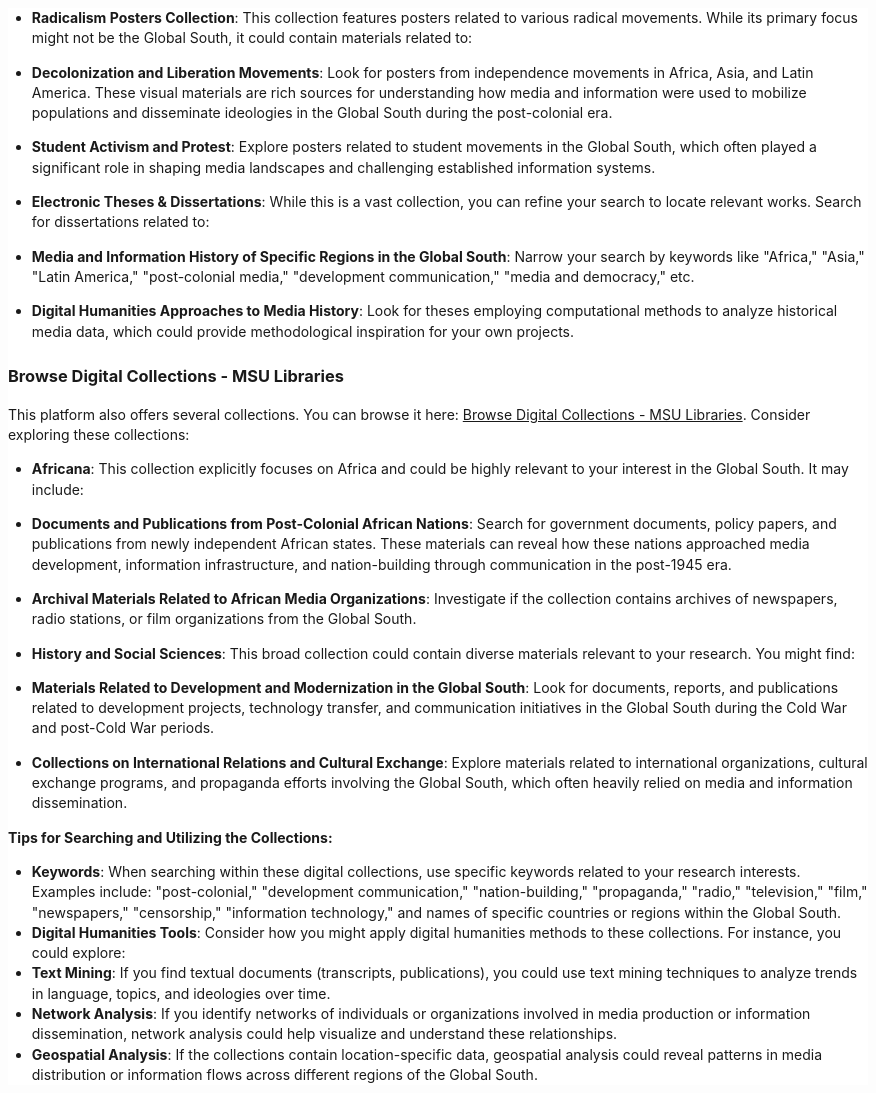 *   **Radicalism Posters Collection**: This collection features posters related to various radical movements. While its primary focus might not be the Global South, it could contain materials related to:
*   **Decolonization and Liberation Movements**: Look for posters from independence movements in Africa, Asia, and Latin America. These visual materials are rich sources for understanding how media and information were used to mobilize populations and disseminate ideologies in the Global South during the post-colonial era.
*   **Student Activism and Protest**: Explore posters related to student movements in the Global South, which often played a significant role in shaping media landscapes and challenging established information systems.

*   **Electronic Theses & Dissertations**: While this is a vast collection, you can refine your search to locate relevant works. Search for dissertations related to:
*   **Media and Information History of Specific Regions in the Global South**:  Narrow your search by keywords like "Africa," "Asia," "Latin America," "post-colonial media," "development communication," "media and democracy," etc.
*   **Digital Humanities Approaches to Media History**: Look for theses employing computational methods to analyze historical media data, which could provide methodological inspiration for your own projects.

### **Browse Digital Collections - MSU Libraries**

This platform also offers several collections. You can browse it here: [Browse Digital Collections - MSU Libraries](https://lib.msu.edu/dmc/collections). Consider exploring these collections:

*   **Africana**: This collection explicitly focuses on Africa and could be highly relevant to your interest in the Global South. It may include:
*   **Documents and Publications from Post-Colonial African Nations**: Search for government documents, policy papers, and publications from newly independent African states. These materials can reveal how these nations approached media development, information infrastructure, and nation-building through communication in the post-1945 era.
*   **Archival Materials Related to African Media Organizations**: Investigate if the collection contains archives of newspapers, radio stations, or film organizations from the Global South.

*   **History and Social Sciences**: This broad collection could contain diverse materials relevant to your research. You might find:
*   **Materials Related to Development and Modernization in the Global South**: Look for documents, reports, and publications related to development projects, technology transfer, and communication initiatives in the Global South during the Cold War and post-Cold War periods.
*   **Collections on International Relations and Cultural Exchange**: Explore materials related to international organizations, cultural exchange programs, and propaganda efforts involving the Global South, which often heavily relied on media and information dissemination.

**Tips for Searching and Utilizing the Collections:**

*   **Keywords**: When searching within these digital collections, use specific keywords related to your research interests. Examples include: "post-colonial," "development communication," "nation-building," "propaganda," "radio," "television," "film," "newspapers," "censorship," "information technology," and names of specific countries or regions within the Global South.
*   **Digital Humanities Tools**: Consider how you might apply digital humanities methods to these collections. For instance, you could explore:
*   **Text Mining**: If you find textual documents (transcripts, publications), you could use text mining techniques to analyze trends in language, topics, and ideologies over time.
*   **Network Analysis**: If you identify networks of individuals or organizations involved in media production or information dissemination, network analysis could help visualize and understand these relationships.
*   **Geospatial Analysis**: If the collections contain location-specific data, geospatial analysis could reveal patterns in media distribution or information flows across different regions of the Global South.
